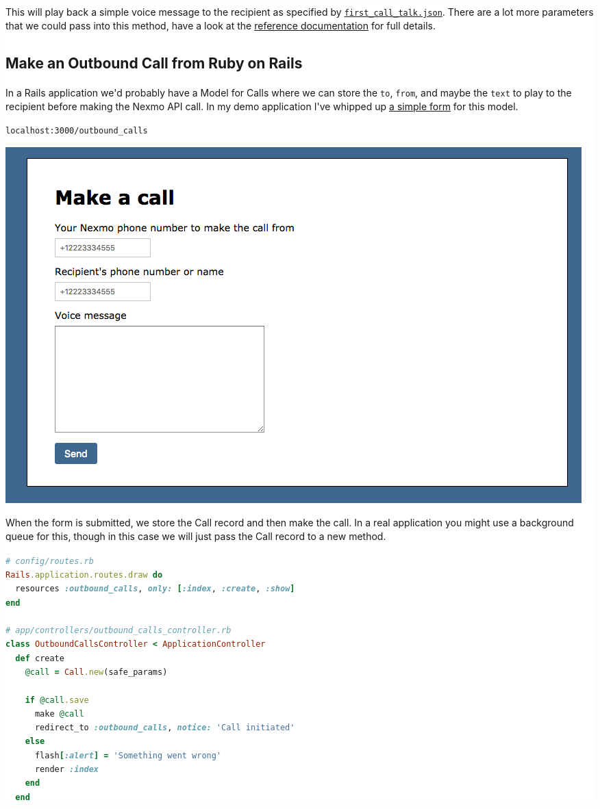 This will play back a simple voice message to the recipient as specified by [`first_call_talk.json`](https://nexmo-community.github.io/ncco-examples/first_call_talk.json). There are a lot more parameters that we could pass into this method, have a look at the [reference documentation](https://developer.nexmo.com/api/voice#payload) for full details.

## Make an Outbound Call from Ruby on Rails

In a Rails application we'd probably have a Model for Calls where we can store the `to`, `from`, and maybe the `text` to play to the recipient before making the Nexmo API call. In my demo application I've whipped up [a simple form](https://github.com/workbetta/nexmo-rails-quickstart/blob/master/app/views/outbound_calls/index.html.erb) for this model.

`localhost:3000/outbound_calls`

![Make a call](calls-make-outbound/call-ui.png)

When the form is submitted, we store the Call record and then make the call. In a real application you might use a background queue for this, though in this case we will just pass the Call record to a new method.

```ruby
# config/routes.rb
Rails.application.routes.draw do
  resources :outbound_calls, only: [:index, :create, :show]
end

# app/controllers/outbound_calls_controller.rb
class OutboundCallsController < ApplicationController
  def create
    @call = Call.new(safe_params)

    if @call.save
      make @call
      redirect_to :outbound_calls, notice: 'Call initiated'
    else
      flash[:alert] = 'Something went wrong'
      render :index
    end
  end
```